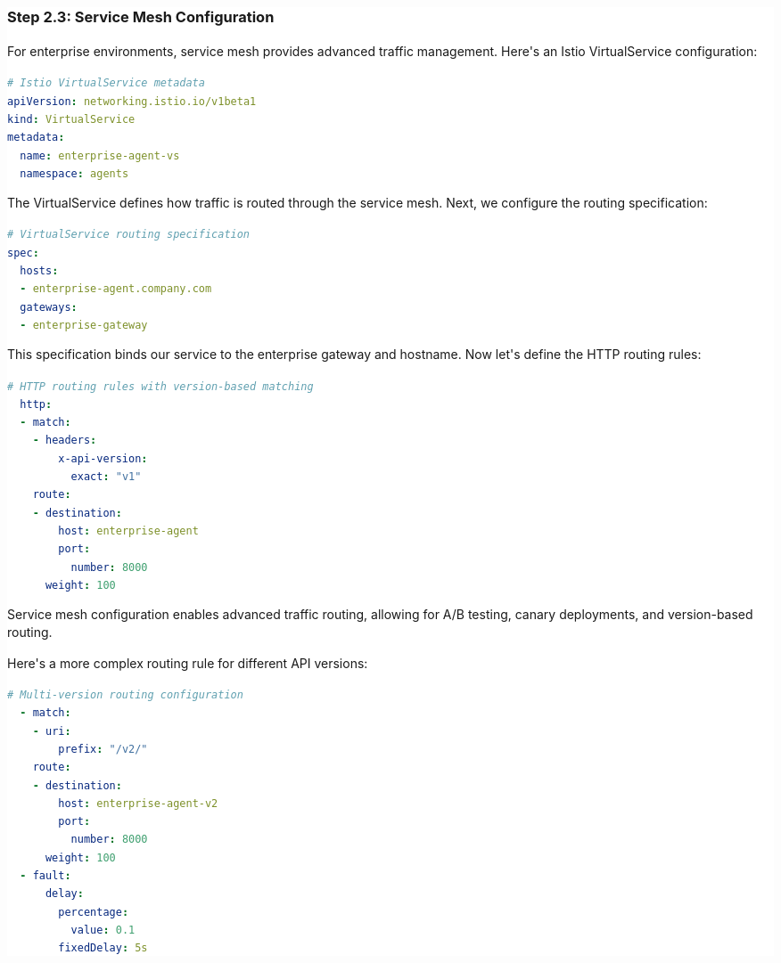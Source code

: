 ### Step 2.3: Service Mesh Configuration

For enterprise environments, service mesh provides advanced traffic management. Here's an Istio VirtualService configuration:

```yaml
# Istio VirtualService metadata
apiVersion: networking.istio.io/v1beta1
kind: VirtualService
metadata:
  name: enterprise-agent-vs
  namespace: agents
```

The VirtualService defines how traffic is routed through the service mesh. Next, we configure the routing specification:

```yaml
# VirtualService routing specification
spec:
  hosts:
  - enterprise-agent.company.com
  gateways:
  - enterprise-gateway
```

This specification binds our service to the enterprise gateway and hostname. Now let's define the HTTP routing rules:

```yaml
# HTTP routing rules with version-based matching
  http:
  - match:
    - headers:
        x-api-version:
          exact: "v1"
    route:
    - destination:
        host: enterprise-agent
        port:
          number: 8000
      weight: 100
```

Service mesh configuration enables advanced traffic routing, allowing for A/B testing, canary deployments, and version-based routing.

Here's a more complex routing rule for different API versions:

```yaml
# Multi-version routing configuration
  - match:
    - uri:
        prefix: "/v2/"
    route:
    - destination:
        host: enterprise-agent-v2
        port:
          number: 8000
      weight: 100
  - fault:
      delay:
        percentage:
          value: 0.1
        fixedDelay: 5s
```
